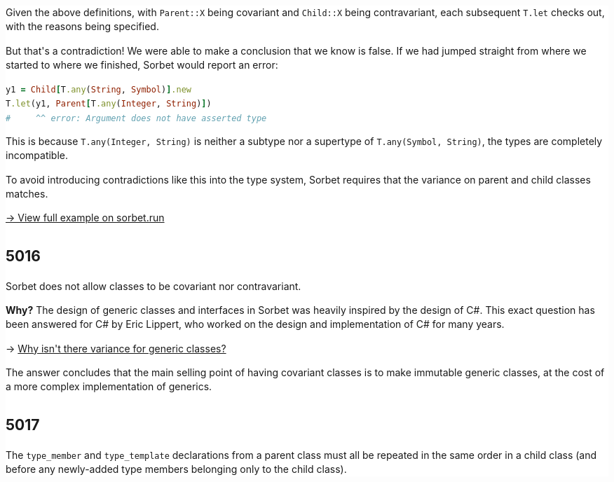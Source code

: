 Given the above definitions, with `Parent::X` being covariant and `Child::X`
being contravariant, each subsequent `T.let` checks out, with the reasons being
specified.

But that's a contradiction! We were able to make a conclusion that we know is
false. If we had jumped straight from where we started to where we finished,
Sorbet would report an error:

```ruby
y1 = Child[T.any(String, Symbol)].new
T.let(y1, Parent[T.any(Integer, String)])
#     ^^ error: Argument does not have asserted type
```

This is because `T.any(Integer, String)` is neither a subtype nor a supertype of
`T.any(Symbol, String)`, the types are completely incompatible.

To avoid introducing contradictions like this into the type system, Sorbet
requires that the variance on parent and child classes matches.

[→ View full example on sorbet.run](https://sorbet.run/#%23%20typed%3A%20true%0A%0Amodule%20Parent%0A%20%20extend%20T%3A%3AGeneric%0A%20%20X%20%3D%20type_member%28%3Aout%29%0Aend%0A%0Amodule%20Child%0A%20%20extend%20T%3A%3AGeneric%0A%20%20include%20Parent%0A%0A%20%20X%20%3D%20type_member%28%3Ain%29%0Aend%0A%0Ax1%20%3D%20Child%5BT.any%28String%2C%20Symbol%29%5D.new%0A%0A%23%20%60Child%3A%3AX%60%20is%20contravariant%2C%20so%20%22String%20%3C%3A%20T.any%28String%2C%20Symbol%29%22%0A%23%20implies%20%22Child%5BT.any%28String%2C%20Symbol%29%5D%20%3C%3A%20Child%5BString%5D%22%0Ax2%20%3D%20T.let%28x1%2C%20Child%5BString%5D%29%0A%0A%23%20%60String%60%20is%20equivalent%20to%20%60String%60%2C%20so%20Child%5BString%5D%20%3C%3A%20Parent%5BString%5D%0Ax3%20%3D%20T.let%28x2%2C%20Parent%5BString%5D%29%0A%0A%23%20%60Parent%3A%3AX%60%20is%20covariant%2C%20so%20%22String%20%3C%3A%20T.any%28String%2C%20Integer%29%22%0A%23%20implies%20%22Parent%5BString%5D%20%3C%3A%20Parent%5BT.any%28String%2C%20Integer%29%5D%22%0Ax4%20%3D%20T.let%28x3%2C%20Parent%5BT.any%28Integer%2C%20String%29%5D%29%0A%0Ay1%20%3D%20Child%5BT.any%28String%2C%20Symbol%29%5D.new%0AT.let%28y1%2C%20Parent%5BT.any%28Integer%2C%20String%29%5D%29)

## 5016

Sorbet does not allow classes to be covariant nor contravariant.

**Why?** The design of generic classes and interfaces in Sorbet was heavily
inspired by the design of C#. This exact question has been answered for C# by
Eric Lippert, who worked on the design and implementation of C# for many years.

→
[Why isn't there variance for generic classes?](https://stackoverflow.com/questions/2733346/why-isnt-there-generic-variance-for-classes-in-c-sharp-4-0/2734070#2734070)

The answer concludes that the main selling point of having covariant classes is
to make immutable generic classes, at the cost of a more complex implementation
of generics.

## 5017

The `type_member` and `type_template` declarations from a parent class must all
be repeated in the same order in a child class (and before any newly-added type
members belonging only to the child class).


[#1993]: https://github.com/sorbet/sorbet/pull/1993
[report an issue]: https://github.com/sorbet/sorbet/issues